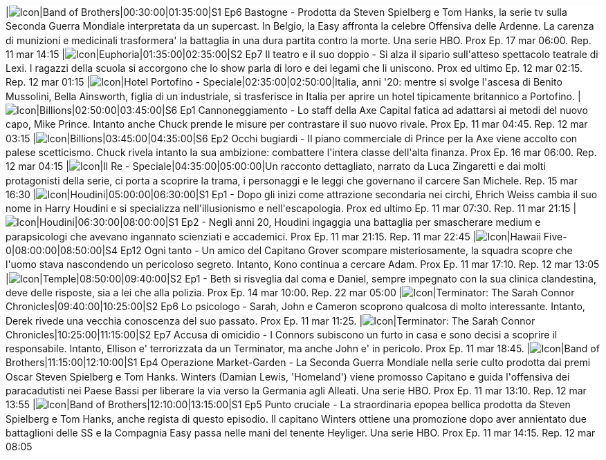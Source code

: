 |![Icon](https://guidatv.sky.it/uuid/de0dfd81-2686-4be5-8298-39b4581efa3f/cover?md5ChecksumParam=3579bb8cbd4bb85f22f7ea1e57de741e)|Band of Brothers|00:30:00|01:35:00|S1 Ep6 Bastogne - Prodotta da Steven Spielberg e Tom Hanks, la serie tv sulla Seconda Guerra Mondiale interpretata da un supercast. In Belgio, la Easy affronta la celebre Offensiva delle Ardenne. La carenza di munizioni e medicinali trasformera&#039; la battaglia in una dura partita contro la morte. Una serie HBO. Prox Ep. 17 mar 06:00. Rep. 11 mar 14:15
|![Icon](https://guidatv.sky.it/uuid/59c9a557-792d-4bfe-bf4b-8962c0270b96/cover?md5ChecksumParam=fb60b3f4af3c4498ea0349c6afd69181)|Euphoria|01:35:00|02:35:00|S2 Ep7 Il teatro e il suo doppio - Si alza il sipario sull&#039;atteso spettacolo teatrale di Lexi. I ragazzi della scuola si accorgono che lo show parla di loro e dei legami che li uniscono. Prox ed ultimo Ep. 12 mar 02:15. Rep. 12 mar 01:15
|![Icon](https://guidatv.sky.it/uuid/c5dbf518-5268-41ed-ac1d-f39eec11fb67/cover?md5ChecksumParam=5d517ad1d665dd4af7e21bed33cf2ded)|Hotel Portofino - Speciale|02:35:00|02:50:00|Italia, anni &#039;20: mentre si svolge l&#039;ascesa di Benito Mussolini, Bella Ainsworth, figlia di un industriale, si trasferisce in Italia per aprire un hotel tipicamente britannico a Portofino.
|![Icon](https://guidatv.sky.it/uuid/4a39fc23-1496-4be7-bf3c-942e89f5370f/cover?md5ChecksumParam=93d4247314c4656a0d2cf6aee53f62e0)|Billions|02:50:00|03:45:00|S6 Ep1 Cannoneggiamento - Lo staff della Axe Capital fatica ad adattarsi ai metodi del nuovo capo, Mike Prince. Intanto anche Chuck prende le misure per contrastare il suo nuovo rivale. Prox Ep. 11 mar 04:45. Rep. 12 mar 03:15
|![Icon](https://guidatv.sky.it/uuid/71664cfb-aa65-4cb6-b2cb-4922f3380b53/cover?md5ChecksumParam=93d4247314c4656a0d2cf6aee53f62e0)|Billions|03:45:00|04:35:00|S6 Ep2 Occhi bugiardi - Il piano commerciale di Prince per la Axe viene accolto con palese scetticismo. Chuck rivela intanto la sua ambizione: combattere l&#039;intera classe dell&#039;alta finanza. Prox Ep. 16 mar 06:00. Rep. 12 mar 04:15
|![Icon](https://guidatv.sky.it/uuid/72acc46d-3cda-4819-a6f6-6c3122e0ff85/cover?md5ChecksumParam=e8e21b8f50c5b56f1fc9e6a8d051cf30)|Il Re - Speciale|04:35:00|05:00:00|Un racconto dettagliato, narrato da Luca Zingaretti e dai molti protagonisti della serie, ci porta a scoprire la trama, i personaggi e le leggi che governano il carcere San Michele. Rep. 15 mar 16:30
|![Icon](https://guidatv.sky.it/uuid/fa91e2a6-6aeb-4c53-b8b7-871d7a510461/cover?md5ChecksumParam=7dbe126eecaff9a8bcfd95810ea8031f)|Houdini|05:00:00|06:30:00|S1 Ep1 - Dopo gli inizi come attrazione secondaria nei circhi, Ehrich Weiss cambia il suo nome in Harry Houdini e si specializza nell&#039;illusionismo e nell&#039;escapologia. Prox ed ultimo Ep. 11 mar 07:30. Rep. 11 mar 21:15
|![Icon](https://guidatv.sky.it/uuid/8fbf147c-04d1-42f3-9795-6d20919db1e2/cover?md5ChecksumParam=7dbe126eecaff9a8bcfd95810ea8031f)|Houdini|06:30:00|08:00:00|S1 Ep2 - Negli anni 20, Houdini ingaggia una battaglia per smascherare medium e parapsicologi che avevano ingannato scienziati e accademici. Prox Ep. 11 mar 21:15. Rep. 11 mar 22:45
|![Icon](https://guidatv.sky.it/uuid/9579490f-6433-4a0e-99a3-9f3f2878ebe4/cover?md5ChecksumParam=545f83e22f0905ce9a43c109fe746b52)|Hawaii Five-0|08:00:00|08:50:00|S4 Ep12 Ogni tanto - Un amico del Capitano Grover scompare misteriosamente, la squadra scopre che l&#039;uomo stava nascondendo un pericoloso segreto. Intanto, Kono continua a cercare Adam. Prox Ep. 11 mar 17:10. Rep. 12 mar 13:05
|![Icon](https://guidatv.sky.it/uuid/c3597894-bdd6-47ba-80e8-1b4ae2878d0c/cover?md5ChecksumParam=b573a83d5b72e59113b57fa1f4e40343)|Temple|08:50:00|09:40:00|S2 Ep1 - Beth si risveglia dal coma e Daniel, sempre impegnato con la sua clinica clandestina, deve delle risposte, sia a lei che alla polizia. Prox Ep. 14 mar 10:00. Rep. 22 mar 05:00
|![Icon](https://guidatv.sky.it/uuid/5e4563ea-f6db-45c8-bffb-898aa4377025/cover?md5ChecksumParam=8d2ca2f72635b4ee0ca6636ac26afb0e)|Terminator: The Sarah Connor Chronicles|09:40:00|10:25:00|S2 Ep6 Lo psicologo - Sarah, John e Cameron scoprono qualcosa di molto interessante. Intanto, Derek rivede una vecchia conoscenza del suo passato. Prox Ep. 11 mar 11:25.
|![Icon](https://guidatv.sky.it/uuid/6b54e334-5bce-49d1-8e98-eb1817ad0b11/cover?md5ChecksumParam=8d2ca2f72635b4ee0ca6636ac26afb0e)|Terminator: The Sarah Connor Chronicles|10:25:00|11:15:00|S2 Ep7 Accusa di omicidio - I Connors subiscono un furto in casa e sono decisi a scoprire il responsabile. Intanto, Ellison e&#039; terrorizzata da un Terminator, ma anche John e&#039; in pericolo. Prox Ep. 11 mar 18:45.
|![Icon](https://guidatv.sky.it/uuid/84339eac-47cb-4776-941e-b4e3c5b92584/cover?md5ChecksumParam=3579bb8cbd4bb85f22f7ea1e57de741e)|Band of Brothers|11:15:00|12:10:00|S1 Ep4 Operazione Market-Garden - La Seconda Guerra Mondiale nella serie culto prodotta dai premi Oscar Steven Spielberg e Tom Hanks. Winters (Damian Lewis, &#039;Homeland&#039;) viene promosso Capitano e guida l&#039;offensiva dei paracadutisti nei Paese Bassi per liberare la via verso la Germania agli Alleati. Una serie HBO. Prox Ep. 11 mar 13:10. Rep. 12 mar 13:55
|![Icon](https://guidatv.sky.it/uuid/d4911e77-459b-4927-90bf-a62847b93178/cover?md5ChecksumParam=3579bb8cbd4bb85f22f7ea1e57de741e)|Band of Brothers|12:10:00|13:15:00|S1 Ep5 Punto cruciale - La straordinaria epopea bellica prodotta da Steven Spielberg e Tom Hanks, anche regista di questo episodio. Il capitano Winters ottiene una promozione dopo aver annientato due battaglioni delle SS e la Compagnia Easy passa nelle mani del tenente Heyliger. Una serie HBO. Prox Ep. 11 mar 14:15. Rep. 12 mar 08:05
